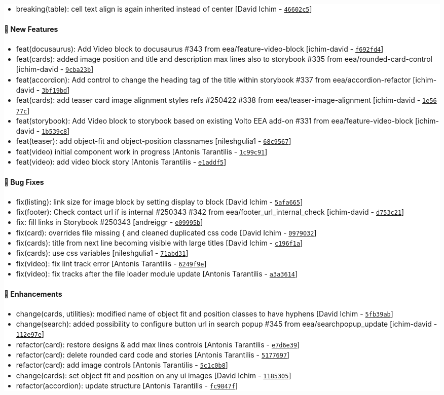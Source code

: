 - breaking(table): cell text align is again inherited instead of center [David Ichim - [`46602c5`](https://github.com/eea/volto-eea-design-system/commit/46602c59bfebd0eae8ede2dcc345efdc635e35f6)]

#### :rocket: New Features

- feat(docusaurus):  Add Video block to docusaurus #343 from eea/feature-video-block [ichim-david - [`f692fd4`](https://github.com/eea/volto-eea-design-system/commit/f692fd42a8c0171db3e86a95c504b7a6f8b89b30)]
- feat(cards): added image position and title and description max lines also to storybook #335 from eea/rounded-card-control [ichim-david - [`9cba23b`](https://github.com/eea/volto-eea-design-system/commit/9cba23bef8d74cdd5cf3505b9a9f3d51b68eedcf)]
- feat(accordion): Add control to change the heading tag of the title within storybook #337 from eea/accordion-refactor [ichim-david - [`3bf19bd`](https://github.com/eea/volto-eea-design-system/commit/3bf19bdc4053d9e5b8c69226d55b358632d82c5e)]
- feat(cards): add teaser card image alignment styles refs #250422 #338 from eea/teaser-image-alignment [ichim-david - [`1e5677c`](https://github.com/eea/volto-eea-design-system/commit/1e5677c8d40aeb5013097219d45954b869974e90)]
- feat(storybook):  Add Video block to storybook based on existing Volto EEA add-on #331 from eea/feature-video-block [ichim-david - [`1b539c8`](https://github.com/eea/volto-eea-design-system/commit/1b539c8ccfab459fa7682cca7f75dd6aaaabca24)]
- feat(teaser): add object-fit and object-position classnames [nileshgulia1 - [`68c9567`](https://github.com/eea/volto-eea-design-system/commit/68c9567179e4e67136a9fd53758d1f6fb43f005c)]
- feat(video) initial component work in progress [Antonis Tarantilis - [`1c99c91`](https://github.com/eea/volto-eea-design-system/commit/1c99c914161827528bc3a6bf9f8c13bef4ba5817)]
- feat(video): add video block story [Antonis Tarantilis - [`e1addf5`](https://github.com/eea/volto-eea-design-system/commit/e1addf5df1219af4d6663310342ffb8587404e12)]

#### :bug: Bug Fixes

- fix(listing): link size for image block by setting display to block [David Ichim - [`5afa665`](https://github.com/eea/volto-eea-design-system/commit/5afa6651ce35aaef0b09da71f13dd90b90ac5052)]
- fix(footer): Check contact url if is internal #250343 #342 from eea/footer_url_internal_check [ichim-david - [`d753c21`](https://github.com/eea/volto-eea-design-system/commit/d753c2150ec211ec5f4838afc6dd53f89c8a3b7b)]
- fix: fill links in Storybook #250343 [andreiggr - [`e09995b`](https://github.com/eea/volto-eea-design-system/commit/e09995b1488176017d4e9c04ee89b84a8145d0c4)]
- fix(card): overrides file missing { and cleaned duplicated css code [David Ichim - [`0979032`](https://github.com/eea/volto-eea-design-system/commit/0979032827318d3af186e05d23bf781094d8e82f)]
- fix(cards): title from next line becoming visible with large titles [David Ichim - [`c196f1a`](https://github.com/eea/volto-eea-design-system/commit/c196f1a35ee06a0bec1d7b2e33d02f0744fe57fd)]
- fix(cards): use css variables [nileshgulia1 - [`71abd31`](https://github.com/eea/volto-eea-design-system/commit/71abd31ece6c24d85d32698fea448a9493475452)]
- fix(video): fix lint track error [Antonis Tarantilis - [`6249f9e`](https://github.com/eea/volto-eea-design-system/commit/6249f9e93b21c15883974ccbfa980749e342e4ab)]
- fix(video): fix tracks after the file loader module update [Antonis Tarantilis - [`a3a3614`](https://github.com/eea/volto-eea-design-system/commit/a3a3614e19ce25e65d8f51e70c47d6c634a15a0e)]

#### :nail_care: Enhancements

- change(cards, utilities): modified name of object fit and position classes to have hyphens [David Ichim - [`5fb39ab`](https://github.com/eea/volto-eea-design-system/commit/5fb39ab2601d36b92cf896a7de66025ba56928a6)]
- change(search): added possibility to configure button url in search popup  #345 from eea/searchpopup_update [ichim-david - [`112e97e`](https://github.com/eea/volto-eea-design-system/commit/112e97e2139cd5bed5be23cd1bcc80065ae2ce09)]
- refactor(card): restore designs & add max lines controls [Antonis Tarantilis - [`e7d6e39`](https://github.com/eea/volto-eea-design-system/commit/e7d6e395dfc4110a361d27cd25af4a950a283aa4)]
- refactor(card): delete rounded card code and stories [Antonis Tarantilis - [`5177697`](https://github.com/eea/volto-eea-design-system/commit/5177697eac60b9876160b5f2741f0389e4bf8196)]
- refactor(card): add image controls [Antonis Tarantilis - [`5c1c0b8`](https://github.com/eea/volto-eea-design-system/commit/5c1c0b8081fdc5f944fcf495e17379a9526e25d0)]
- change(cards): set object fit and position on any ui images [David Ichim - [`1185305`](https://github.com/eea/volto-eea-design-system/commit/118530573145055ddb11e717ce2ba80270586c66)]
- refactor(accordion): update structure [Antonis Tarantilis - [`fc9847f`](https://github.com/eea/volto-eea-design-system/commit/fc9847fdc11576a73770caee0f141992652bb001)]